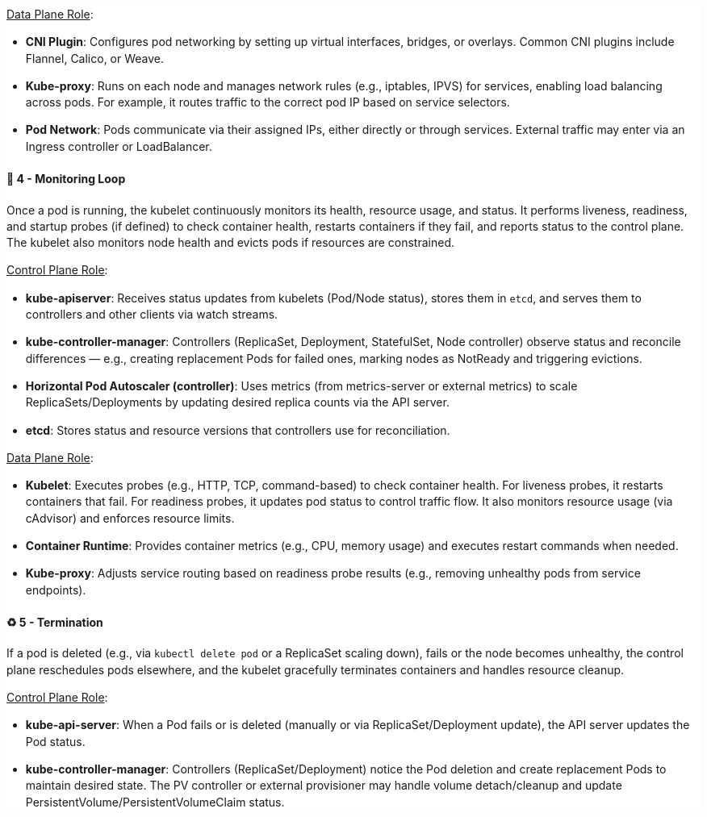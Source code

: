 <ins>Data Plane Role</ins>:

- **CNI Plugin**: Configures pod networking by setting up virtual interfaces, bridges, or overlays. Common CNI plugins include Flannel, Calico, or Weave.

- **Kube-proxy**: Runs on each node and manages network rules (e.g., iptables, IPVS) for services, enabling load balancing across pods. For example, it routes traffic to the correct pod IP based on service selectors.

- **Pod Network**: Pods communicate via their assigned IPs, either directly or through services. External traffic may enter via an Ingress controller or LoadBalancer.

#### 🔁 4 - Monitoring Loop

Once a pod is running, the kubelet continuously monitors its health, resource usage, and status. It performs liveness, readiness, and startup probes (if defined) to check container health, restarts containers if they fail, and reports status to the control plane. The kubelet also monitors node health and evicts pods if resources are constrained.

<ins>Control Plane Role</ins>:

- **kube-apiserver**: Receives status updates from kubelets (Pod/Node status), stores them in `etcd`, and serves them to controllers and other clients via watch streams.

- **kube-controller-manager**: Controllers (ReplicaSet, Deployment, StatefulSet, Node controller) observe status and reconcile differences — e.g., creating replacement Pods for failed ones, marking nodes as NotReady and triggering evictions.

- **Horizontal Pod Autoscaler (controller)**: Uses metrics (from metrics-server or external metrics) to scale ReplicaSets/Deployments by updating desired replica counts via the API server.

- **etcd**: Stores status and resource versions that controllers use for reconciliation.

<ins>Data Plane Role</ins>:

- **Kubelet**: Executes probes (e.g., HTTP, TCP, command-based) to check container health. For liveness probes, it restarts containers that fail. For readiness probes, it updates pod status to control traffic flow. It also monitors resource usage (via cAdvisor) and enforces resource limits.

- **Container Runtime**: Provides container metrics (e.g., CPU, memory usage) and executes restart commands when needed.

- **Kube-proxy**: Adjusts service routing based on readiness probe results (e.g., removing unhealthy pods from service endpoints).

#### ♻️ 5 - Termination

If a pod is deleted (e.g., via `kubectl delete pod` or a ReplicaSet scaling down), fails or the node becomes unhealthy, the control plane reschedules pods elsewhere, and the kubelet gracefully terminates containers and handles resource cleanup.

<ins>Control Plane Role</ins>:

- **kube-api-server**: When a Pod fails or is deleted (manually or via ReplicaSet/Deployment update), the API server updates the Pod status.

- **kube-controller-manager**: Controllers (ReplicaSet/Deployment) notice the Pod deletion and create replacement Pods to maintain desired state. The PV controller or external provisioner may handle volume detach/cleanup and update PersistentVolume/PersistentVolumeClaim status.

